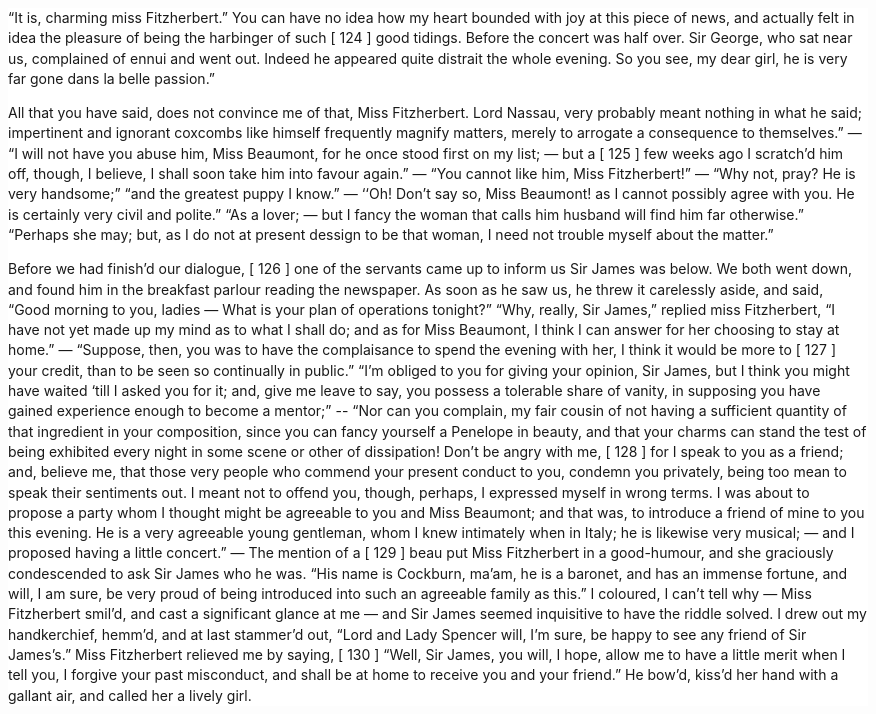 “It is, charming miss Fitzherbert.” You can have no idea how my heart bounded with joy at this piece of news, and actually felt in idea the pleasure of being the harbinger of such
[ 124 ]
good tidings. Before the concert was half over. Sir George, who sat near us, complained of ennui and went out. Indeed he appeared quite distrait the whole evening. So you see, my dear girl, he is very far gone dans la belle passion.”

All that you have said, does not convince me of that, Miss Fitzherbert. Lord Nassau, very probably meant nothing in what he said; impertinent and ignorant coxcombs like himself frequently magnify matters, merely to arrogate a consequence to themselves.” — “I will not have you abuse him, Miss Beaumont, for he once stood first on my list; — but a
[ 125 ]
few weeks ago I scratch’d him off, though, I believe, I shall soon take him into favour again.” — “You cannot like him, Miss Fitzherbert!” — “Why not, pray? He is very handsome;” “and the greatest puppy I know.” — ‘‘Oh! Don’t say so, Miss Beaumont! as I cannot possibly agree with you. He is certainly very civil and polite.” “As a lover; — but I fancy the woman that calls him husband will find him far otherwise.” “Perhaps she may; but, as I do not at present dessign to be that woman, I need not trouble myself about the matter.”

Before we had finish’d our dialogue,
[ 126 ]
one of the servants came up to inform us Sir James was below. We both went down, and found him in the breakfast parlour reading the newspaper. As soon as he saw us, he threw it carelessly aside, and said, “Good morning to you, ladies — What is your plan of operations tonight?” “Why, really, Sir James,” replied miss Fitzherbert, “I have not yet made up my mind as to what I shall do; and as for Miss Beaumont, I think I can answer for her choosing to stay at home.” — “Suppose, then, you was to have the complaisance to spend the evening with her, I think it would be more to
[ 127 ]
your credit, than to be seen so continually in public.” “I’m obliged to you for giving your opinion, Sir James, but I think you might have waited ‘till I asked you for it; and, give me leave to say, you possess a tolerable share of vanity, in supposing you have gained experience enough to become a mentor;” -- “Nor can you complain, my fair cousin of not having a sufficient quantity of that ingredient in your composition, since you can fancy yourself a Penelope in beauty, and that your charms can stand the test of being exhibited every night in some scene or other of dissipation! Don’t be angry with me,
[ 128 ]
for I speak to you as a friend; and, believe me, that those very people who commend your present conduct to you, condemn you privately, being too mean to speak their sentiments out. I meant not to offend you, though, perhaps, I expressed myself in wrong terms. I was about to propose a party whom I thought might be agreeable to you and Miss Beaumont; and that was, to introduce a friend of mine to you this evening. He is a very agreeable young gentleman, whom I knew intimately when in Italy; he is likewise very musical; — and I proposed having a little concert.” — The mention of a
[ 129 ]
beau put Miss Fitzherbert in a good-humour, and she graciously condescended to ask Sir James who he was. “His name is Cockburn, ma’am, he is a baronet, and has an immense fortune, and will, I am sure, be very proud of being introduced into such an agreeable family as this.” I coloured, I can’t tell why — Miss Fitzherbert smil’d, and cast a significant glance at me — and Sir James seemed inquisitive to have the riddle solved. I drew out my handkerchief, hemm’d, and at last stammer’d out, “Lord and Lady Spencer will, I’m sure, be happy to see any friend of Sir James’s.” Miss Fitzherbert relieved me by saying,
[ 130 ]
“Well, Sir James, you will, I hope, allow me to have a little merit when I tell you, I forgive your past misconduct, and shall be at home to receive you and your friend.” He bow’d, kiss’d her hand with a gallant air, and called her a lively girl.
